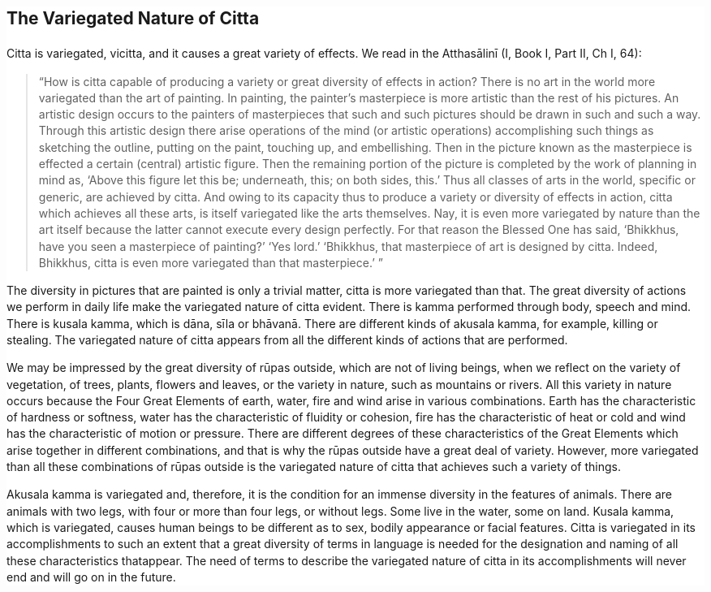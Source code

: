 ## The Variegated Nature of Citta

Citta is variegated, vicitta, and it causes a great
variety of effects. We read in the Atthasālinī (I, Book I, Part II, Ch
I, 64):

> “How is citta capable of producing a variety or great diversity of
effects in action? There is no art in the world more variegated than the
art of painting. In painting, the painter’s masterpiece is more artistic
than the rest of his pictures. An artistic design occurs to the painters
of masterpieces that such and such pictures should be drawn in such and
such a way. Through this artistic design there arise operations of the
mind (or artistic operations) accomplishing such things as sketching the
outline, putting on the paint, touching up, and embellishing. Then in
the picture known as the masterpiece is effected a certain (central)
artistic figure. Then the remaining portion of the picture is completed
by the work of planning in mind as, ‘Above this figure let this be;
underneath, this; on both sides, this.’ Thus all classes of arts in the
world, specific or generic, are achieved by citta. And owing to its
capacity thus to produce a variety or diversity of effects in action,
citta which achieves all these arts, is itself variegated like the arts
themselves. Nay, it is even more variegated by nature than the art
itself because the latter cannot execute every design perfectly. For
that reason the Blessed One has said, ‘Bhikkhus, have you seen a
masterpiece of painting?’ ‘Yes lord.’ ‘Bhikkhus, that masterpiece of art
is designed by citta. Indeed, Bhikkhus, citta is even more variegated
than that masterpiece.’ ”

The diversity in pictures that are painted is only a
trivial matter, citta is more variegated than that. The great diversity
of actions we perform in daily life make the variegated nature of citta
evident. There is kamma performed through body, speech and mind. There
is kusala kamma, which is dāna, sīla or bhāvanā. There are different
kinds of akusala kamma, for example, killing or stealing. The variegated
nature of citta appears from all the different kinds of actions that are performed. 

We may be impressed by the great diversity of rūpas
outside, which are not of living beings, when we reflect on the variety
of vegetation, of trees, plants, flowers and leaves, or the variety in
nature, such as mountains or rivers. All this variety in nature occurs
because the Four Great Elements of earth, water, fire and wind arise in
various combinations. Earth has the characteristic of hardness or
softness, water has the characteristic of fluidity or cohesion, fire has
the characteristic of heat or cold and wind has the characteristic of
motion or pressure. There are different degrees of these characteristics
of the Great Elements which arise together in different combinations,
and that is why the rūpas outside have a great deal of variety. However,
more variegated than all these combinations of rūpas outside is the
variegated nature of citta that achieves such a variety of things.

Akusala kamma is variegated and, therefore, it is the
condition for an immense diversity in the features of animals. There are
animals with two legs, with four or more than four legs, or without
legs. Some live in the water, some on land. Kusala kamma, which is
variegated, causes human beings to be different as to sex, bodily
appearance or facial features. Citta is variegated in its
accomplishments to such an extent that a great diversity of terms in
language is needed for the designation and naming of all these
characteristics thatappear. The need of terms to describe the variegated nature of citta in
its accomplishments will never end and will go on in the future. 
